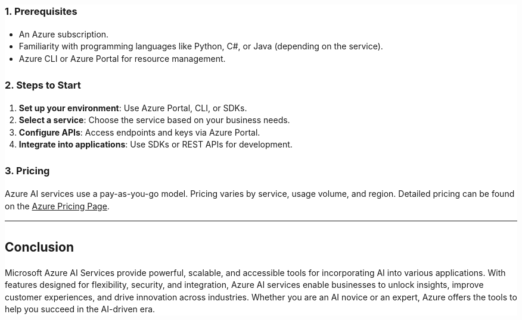 ### **1. Prerequisites**
- An Azure subscription.
- Familiarity with programming languages like Python, C#, or Java (depending on the service).
- Azure CLI or Azure Portal for resource management.

### **2. Steps to Start**
1. **Set up your environment**: Use Azure Portal, CLI, or SDKs.
2. **Select a service**: Choose the service based on your business needs.
3. **Configure APIs**: Access endpoints and keys via Azure Portal.
4. **Integrate into applications**: Use SDKs or REST APIs for development.

### **3. Pricing**
Azure AI services use a pay-as-you-go model. Pricing varies by service, usage volume, and region. Detailed pricing can be found on the [Azure Pricing Page](https://azure.microsoft.com/en-us/pricing/).

---

## **Conclusion**
Microsoft Azure AI Services provide powerful, scalable, and accessible tools for incorporating AI into various applications. With features designed for flexibility, security, and integration, Azure AI services enable businesses to unlock insights, improve customer experiences, and drive innovation across industries. Whether you are an AI novice or an expert, Azure offers the tools to help you succeed in the AI-driven era.
